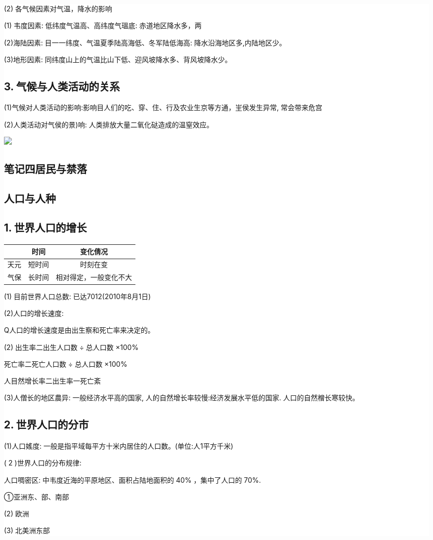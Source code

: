 (2) 各气候因素对气温，降水的影响

(1) 韦度因素: 低纬度气温高、高纬度气瑥底: 赤道地区降水多，两

(2)海陆因素: 目一一纬度、气温夏季陆高海低、冬军陆低海高: 降水沿海地区多,内陆地区少。

(3)地形因素: 同纬度山上的气温比山下低、迎风坡降水多、背风坡降水少。

## 3. 气候与人类活动的关系

(1)气候对人类活动的影响:影响目人们的吃、穿、住、行及农业生京等方通，㞷侯发生异常, 常会带来危宫

(2)人类活动对气侯的景)响: 人类排放大量二氧化鿎造成的温窒效应。

![](https://cdn.mathpix.com/cropped/2024_05_08_fd68a199dab031a2b6d2g-019.jpg?height=504&width=1633&top_left_y=1878&top_left_x=88)

## 笔记四居民与禁落

## 人口与人种

## 1. 世界人口的增长

|  | 时间 | 变化倩况 |
| :---: | :---: | :---: |
| 天元 | 短时间 | 时刻在变 |
| 气保 | 长时间 | 相对得定，一般变化不大 |

(1) 目前世界人口总数: 已达7012(2010年8月1日)

(2)人口的增长速度:

Q人口的增长速度是由出生察和死亡率来决定的。

(2) 出生率二出生人口数 $\div$ 总人口数 $\times 100 \%$

死亡率二死亡人口数 $\div$ 总人口数 $\times 100 \%$

人目然增长率二出生率一死亡紊

(3)人僧长的地区農异: 一般经济水平高的国家, 人的自然增长率较慢:经济发展水平低的国家. 人口的自然橧长寒较快。

## 2. 世界人口的分市

(1)人口媱度: 一般是指平域每平方十米内居住的人口数。(单位:人1平方千米)

( 2 )世界人口的分布规律:

人口啁密区: 中韦度近海的平原地区、面积占陆地面积的 $40 \%$ ，集中了人口的 $70 \%$.

①亚洲东、部、南部

(2) 欧洲

(3) 北美洲东部

